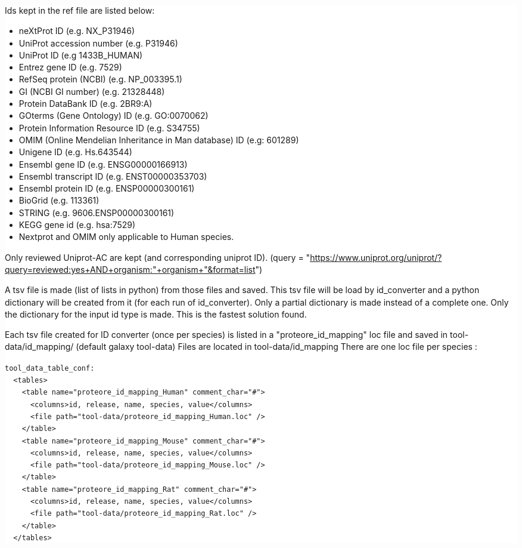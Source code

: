 Ids kept in the ref file are listed below:

* neXtProt ID (e.g. NX_P31946)
* UniProt accession number (e.g. P31946)
* UniProt ID (e.g 1433B_HUMAN)
* Entrez gene ID (e.g. 7529)
* RefSeq protein (NCBI) (e.g.  NP_003395.1)
* GI (NCBI GI number) (e.g. 21328448)
* Protein DataBank ID (e.g. 2BR9:A)
* GOterms (Gene Ontology) ID (e.g. GO:0070062)
* Protein Information Resource ID (e.g. S34755)
* OMIM (Online Mendelian Inheritance in Man database) ID (e.g: 601289)
* Unigene ID (e.g. Hs.643544)
* Ensembl gene ID (e.g. ENSG00000166913)
* Ensembl transcript ID (e.g. ENST00000353703)
* Ensembl protein ID (e.g. ENSP00000300161)
* BioGrid (e.g. 113361)
* STRING (e.g. 9606.ENSP00000300161)
* KEGG gene id (e.g. hsa:7529)
* Nextprot and OMIM only applicable to Human species.


Only reviewed Uniprot-AC are kept (and corresponding uniprot ID). 
(query = "https://www.uniprot.org/uniprot/?query=reviewed:yes+AND+organism:"+organism+"&format=list")

A tsv file is made (list of lists in python) from those files and saved.
This tsv file will be load by id_converter and a python dictionary will be created from it (for each run of id_converter).
Only a partial dictionary is made instead of a complete one. Only the dictionary for the input id type is made.
This is the fastest solution found.

Each tsv file created for ID converter (once per species) is listed in a "proteore_id_mapping" loc file 
and saved in tool-data/id_mapping/ (default galaxy tool-data)
Files are located in tool-data/id_mapping
There are one loc file per species :

```
tool_data_table_conf: 
  <tables>
    <table name="proteore_id_mapping_Human" comment_char="#">
      <columns>id, release, name, species, value</columns>
      <file path="tool-data/proteore_id_mapping_Human.loc" />
    </table>
    <table name="proteore_id_mapping_Mouse" comment_char="#">
      <columns>id, release, name, species, value</columns>
      <file path="tool-data/proteore_id_mapping_Mouse.loc" />
    </table>
    <table name="proteore_id_mapping_Rat" comment_char="#">
      <columns>id, release, name, species, value</columns>
      <file path="tool-data/proteore_id_mapping_Rat.loc" />
    </table>
  </tables>
```

